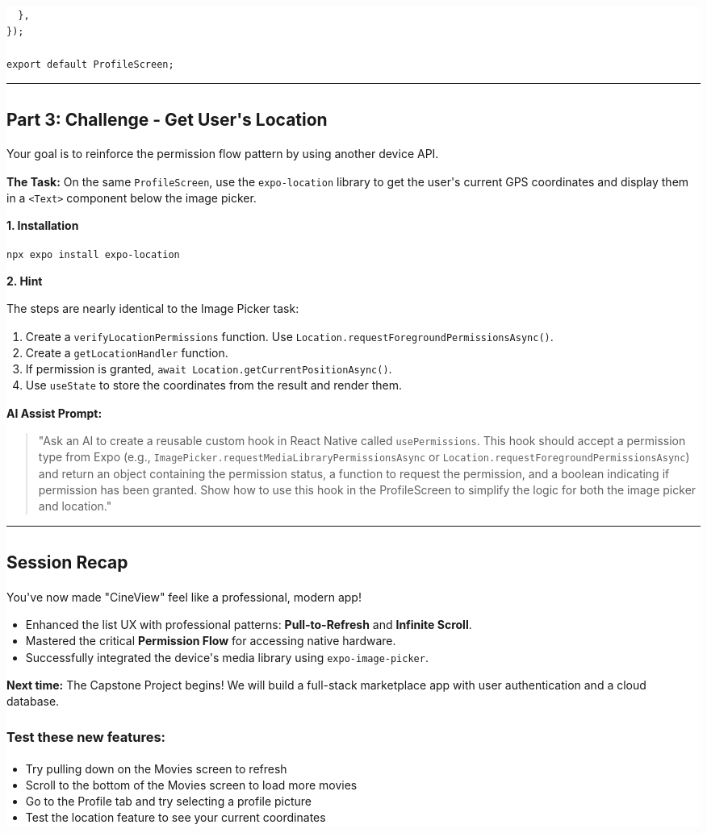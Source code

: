 ```tsx
  },
});

export default ProfileScreen;
```

---

## Part 3: Challenge - Get User's Location

Your goal is to reinforce the permission flow pattern by using another device API.

**The Task:** On the same `ProfileScreen`, use the `expo-location` library to get the user's current GPS coordinates and display them in a `<Text>` component below the image picker.

**1. Installation**

```bash
npx expo install expo-location
```

**2. Hint**

The steps are nearly identical to the Image Picker task:

1.  Create a `verifyLocationPermissions` function. Use `Location.requestForegroundPermissionsAsync()`.
2.  Create a `getLocationHandler` function.
3.  If permission is granted, `await Location.getCurrentPositionAsync()`.
4.  Use `useState` to store the coordinates from the result and render them.

**AI Assist Prompt:**

> "Ask an AI to create a reusable custom hook in React Native called `usePermissions`. This hook should accept a permission type from Expo (e.g., `ImagePicker.requestMediaLibraryPermissionsAsync` or `Location.requestForegroundPermissionsAsync`) and return an object containing the permission status, a function to request the permission, and a boolean indicating if permission has been granted. Show how to use this hook in the ProfileScreen to simplify the logic for both the image picker and location."

---

## Session Recap

You've now made "CineView" feel like a professional, modern app!

-   Enhanced the list UX with professional patterns: **Pull-to-Refresh** and **Infinite Scroll**.
-   Mastered the critical **Permission Flow** for accessing native hardware.
-   Successfully integrated the device's media library using `expo-image-picker`.

**Next time:** The Capstone Project begins! We will build a full-stack marketplace app with user authentication and a cloud database.


### Test these new features:

- Try pulling down on the Movies screen to refresh
- Scroll to the bottom of the Movies screen to load more movies
- Go to the Profile tab and try selecting a profile picture
- Test the location feature to see your current coordinates
